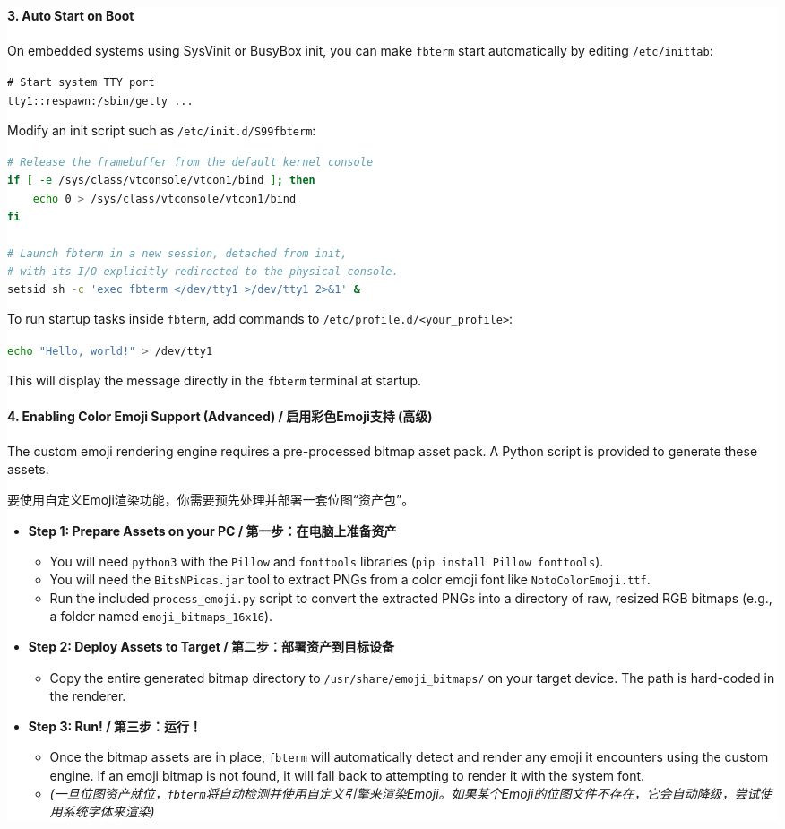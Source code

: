 #### 3. Auto Start on Boot

On embedded systems using SysVinit or BusyBox init, you can make `fbterm` start automatically by editing `/etc/inittab`:

```
# Start system TTY port
tty1::respawn:/sbin/getty ...
```

Modify an init script such as `/etc/init.d/S99fbterm`:

```bash
# Release the framebuffer from the default kernel console
if [ -e /sys/class/vtconsole/vtcon1/bind ]; then
    echo 0 > /sys/class/vtconsole/vtcon1/bind
fi

# Launch fbterm in a new session, detached from init,
# with its I/O explicitly redirected to the physical console.
setsid sh -c 'exec fbterm </dev/tty1 >/dev/tty1 2>&1' &
```

To run startup tasks inside `fbterm`, add commands to `/etc/profile.d/<your_profile>`:

```bash
echo "Hello, world!" > /dev/tty1
```

This will display the message directly in the `fbterm` terminal at startup.

#### 4. Enabling Color Emoji Support (Advanced) / 启用彩色Emoji支持 (高级)

The custom emoji rendering engine requires a pre-processed bitmap asset pack. A Python script is provided to generate these assets.

要使用自定义Emoji渲染功能，你需要预先处理并部署一套位图“资产包”。

* **Step 1: Prepare Assets on your PC / 第一步：在电脑上准备资产**
    * You will need `python3` with the `Pillow` and `fonttools` libraries (`pip install Pillow fonttools`).
    * You will need the `BitsNPicas.jar` tool to extract PNGs from a color emoji font like `NotoColorEmoji.ttf`.
    * Run the included `process_emoji.py` script to convert the extracted PNGs into a directory of raw, resized RGB bitmaps (e.g., a folder named `emoji_bitmaps_16x16`).

* **Step 2: Deploy Assets to Target / 第二步：部署资产到目标设备**
    * Copy the entire generated bitmap directory to `/usr/share/emoji_bitmaps/` on your target device. The path is hard-coded in the renderer.

* **Step 3: Run! / 第三步：运行！**
    * Once the bitmap assets are in place, `fbterm` will automatically detect and render any emoji it encounters using the custom engine. If an emoji bitmap is not found, it will fall back to attempting to render it with the system font.
    * *(一旦位图资产就位，`fbterm`将自动检测并使用自定义引擎来渲染Emoji。如果某个Emoji的位图文件不存在，它会自动降级，尝试使用系统字体来渲染)*


